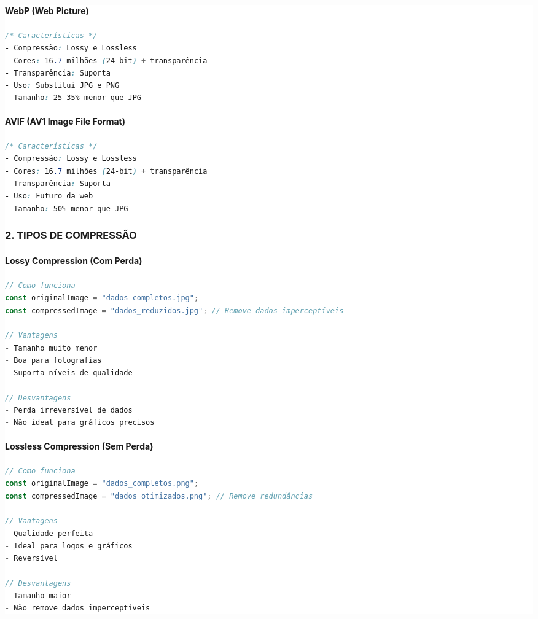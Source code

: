 #### **WebP (Web Picture)**
```css
/* Características */
- Compressão: Lossy e Lossless
- Cores: 16.7 milhões (24-bit) + transparência
- Transparência: Suporta
- Uso: Substitui JPG e PNG
- Tamanho: 25-35% menor que JPG
```

#### **AVIF (AV1 Image File Format)**
```css
/* Características */
- Compressão: Lossy e Lossless
- Cores: 16.7 milhões (24-bit) + transparência
- Transparência: Suporta
- Uso: Futuro da web
- Tamanho: 50% menor que JPG
```

### **2. TIPOS DE COMPRESSÃO**

#### **Lossy Compression (Com Perda)**
```javascript
// Como funciona
const originalImage = "dados_completos.jpg";
const compressedImage = "dados_reduzidos.jpg"; // Remove dados imperceptíveis

// Vantagens
- Tamanho muito menor
- Boa para fotografias
- Suporta níveis de qualidade

// Desvantagens
- Perda irreversível de dados
- Não ideal para gráficos precisos
```

#### **Lossless Compression (Sem Perda)**
```javascript
// Como funciona
const originalImage = "dados_completos.png";
const compressedImage = "dados_otimizados.png"; // Remove redundâncias

// Vantagens
- Qualidade perfeita
- Ideal para logos e gráficos
- Reversível

// Desvantagens
- Tamanho maior
- Não remove dados imperceptíveis
```
